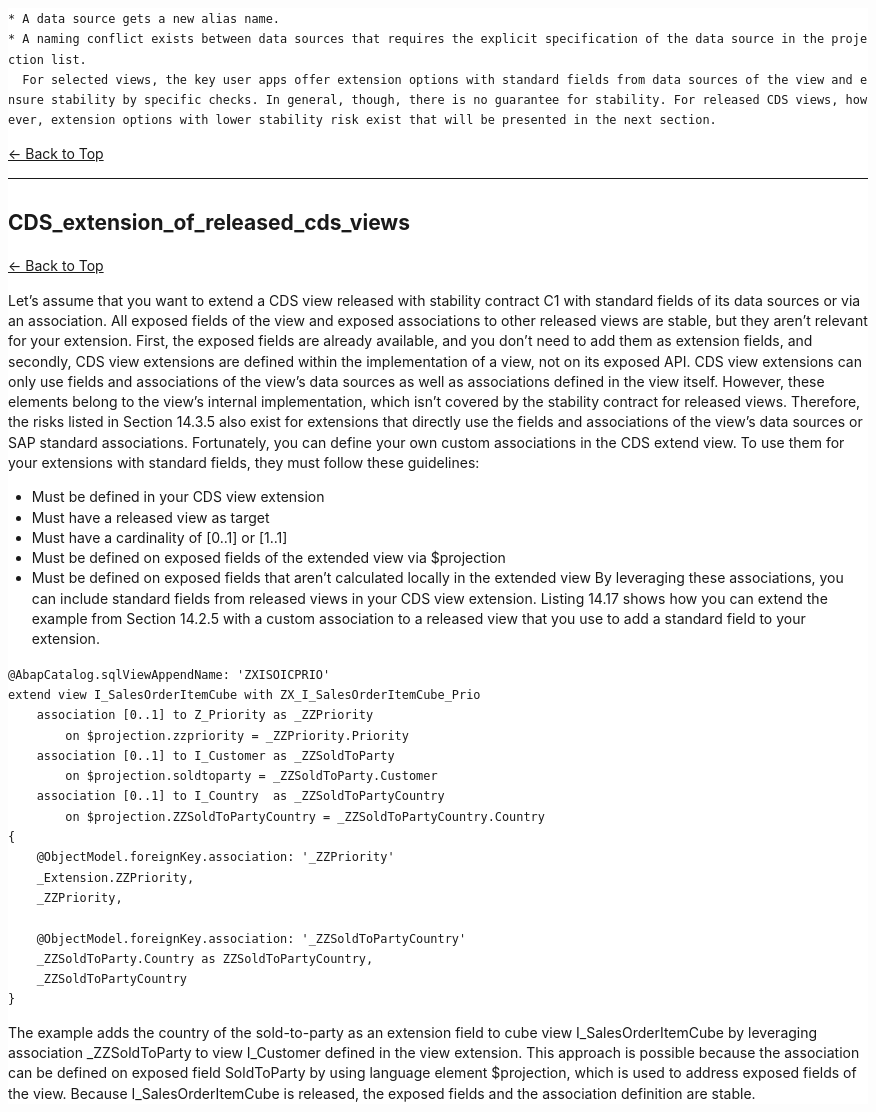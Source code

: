     * A data source gets a new alias name.
    * A naming conflict exists between data sources that requires the explicit specification of the data source in the projection list.
      For selected views, the key user apps offer extension options with standard fields from data sources of the view and ensure stability by specific checks. In general, though, there is no guarantee for stability. For released CDS views, however, extension options with lower stability risk exist that will be presented in the next section.

[<- Back to Top](#content)


------

## CDS_extension_of_released_cds_views

[<- Back to Top](#content)

Let’s assume that you want to extend a CDS view released with stability contract C1 with standard fields of its data sources or via an association. All exposed fields of the view and exposed associations to other released views are stable, but they aren’t relevant for your extension. First, the exposed fields are already available, and you don’t need to add them as extension fields, and secondly, CDS view extensions are defined within the implementation of a view, not on its exposed API. CDS view extensions can only use fields and associations of the view’s data sources as well as associations defined in the view itself. However, these elements belong to the view’s internal implementation, which isn’t covered by the stability contract for released views. Therefore, the risks listed in Section 14.3.5 also exist for extensions that directly use the fields and associations of the view’s data sources or SAP standard associations.
Fortunately, you can define your own custom associations in the CDS extend view. To use them for your extensions with standard fields, they must follow these guidelines:
* Must be defined in your CDS view extension
* Must have a released view as target
* Must have a cardinality of [0..1] or [1..1]
* Must be defined on exposed fields of the extended view via $projection
* Must be defined on exposed fields that aren’t calculated locally in the extended view
  By leveraging these associations, you can include standard fields from released views in your CDS view extension. Listing 14.17 shows how you can extend the example from Section 14.2.5 with a custom association to a released view that you use to add a standard field to your extension.

```
@AbapCatalog.sqlViewAppendName: 'ZXISOICPRIO'
extend view I_SalesOrderItemCube with ZX_I_SalesOrderItemCube_Prio
    association [0..1] to Z_Priority as _ZZPriority
        on $projection.zzpriority = _ZZPriority.Priority
    association [0..1] to I_Customer as _ZZSoldToParty
        on $projection.soldtoparty = _ZZSoldToParty.Customer
    association [0..1] to I_Country  as _ZZSoldToPartyCountry
        on $projection.ZZSoldToPartyCountry = _ZZSoldToPartyCountry.Country
{ 
    @ObjectModel.foreignKey.association: '_ZZPriority'
    _Extension.ZZPriority,
    _ZZPriority,
    
    @ObjectModel.foreignKey.association: '_ZZSoldToPartyCountry'
    _ZZSoldToParty.Country as ZZSoldToPartyCountry,
    _ZZSoldToPartyCountry
}
```
The example adds the country of the sold-to-party as an extension field to cube view I_SalesOrderItemCube by leveraging association _ZZSoldToParty to view I_Customer defined in the view extension. This approach is possible because the association can be defined on exposed field SoldToParty by using language element $projection, which is used to address exposed fields of the view. Because I_SalesOrderItemCube is released, the exposed fields and the association definition are stable.
